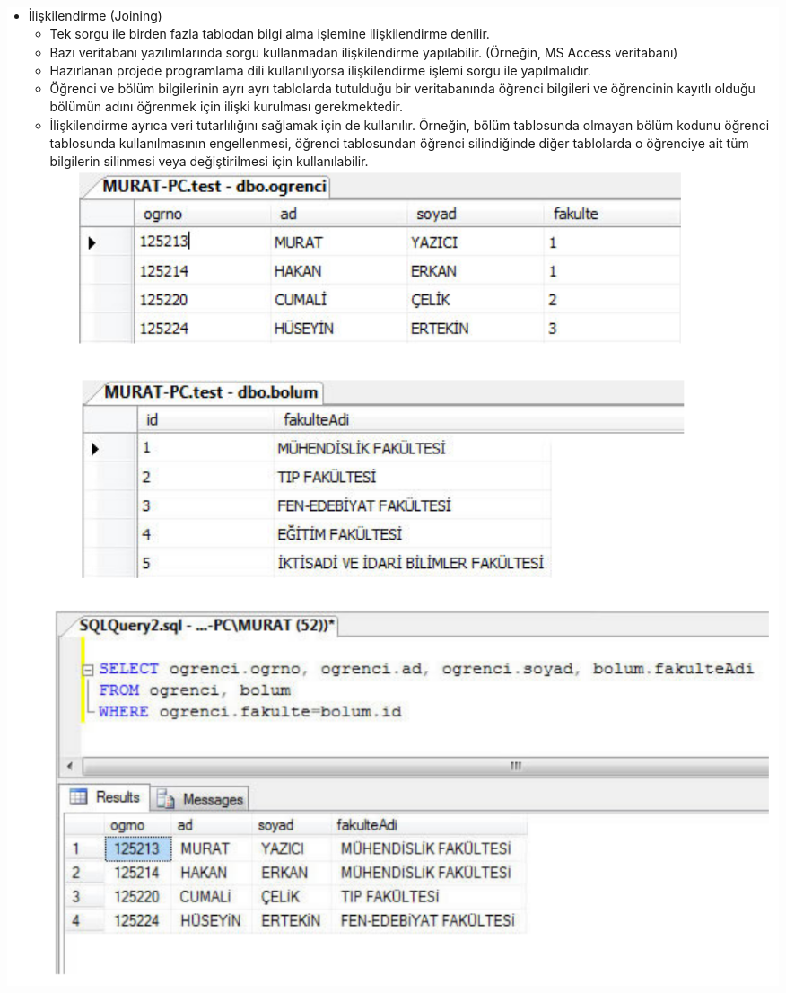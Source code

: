 - İlişkilendirme (Joining)
    - Tek sorgu ile birden fazla tablodan bilgi alma işlemine ilişkilendirme denilir.
    - Bazı veritabanı yazılımlarında sorgu kullanmadan ilişkilendirme yapılabilir. (Örneğin, MS Access veritabanı)
    - Hazırlanan projede programlama dili kullanılıyorsa ilişkilendirme işlemi sorgu ile yapılmalıdır.
    - Öğrenci ve bölüm bilgilerinin ayrı ayrı tablolarda tutulduğu bir veritabanında öğrenci bilgileri ve öğrencinin kayıtlı olduğu bölümün adını öğrenmek için ilişki kurulması gerekmektedir.
    - İlişkilendirme ayrıca veri tutarlılığını sağlamak için de kullanılır. Örneğin, bölüm tablosunda olmayan bölüm kodunu öğrenci tablosunda kullanılmasının engellenmesi, öğrenci tablosundan öğrenci silindiğinde diğer tablolarda o öğrenciye ait tüm bilgilerin silinmesi veya değiştirilmesi için kullanılabilir.
![iliskilendirme-1](../img/iliskilendirme-1.png)
![iliskilendirme-2](../img/iliskilendirme-2.png)
